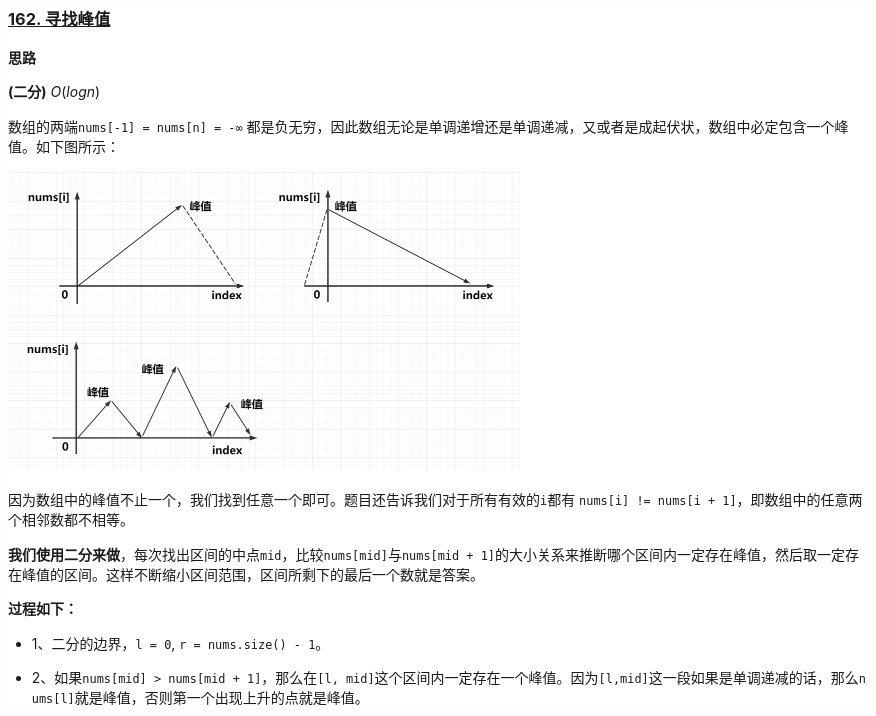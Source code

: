 
### [162. 寻找峰值](https://leetcode-cn.com/problems/find-peak-element/)

**思路**

**(二分)**   $O(logn)$ 

数组的两端`nums[-1] = nums[n] = -∞` 都是负无穷，因此数组无论是单调递增还是单调递减，又或者是成起伏状，数组中必定包含一个峰值。如下图所示：

<img src="LeetCode 精选 TOP 面试题（4）.assets/image-20210727204225073.png" alt="image-20210727204225073" style="zoom: 50%;" />

因为数组中的峰值不止一个，我们找到任意一个即可。题目还告诉我们对于所有有效的` i `都有 `nums[i] != nums[i + 1]`，即数组中的任意两个相邻数都不相等。 

**我们使用二分来做**，每次找出区间的中点`mid`，比较`nums[mid]`与`nums[mid + 1]`的大小关系来推断哪个区间内一定存在峰值，然后取一定存在峰值的区间。这样不断缩小区间范围，区间所剩下的最后一个数就是答案。 

**过程如下：** 

- 1、二分的边界，`l = 0`, `r = nums.size() - 1`。

- 2、如果`nums[mid] > nums[mid + 1]`，那么在`[l, mid]`这个区间内一定存在一个峰值。因为`[l,mid]`这一段如果是单调递减的话，那么`nums[l]`就是峰值，否则第一个出现上升的点就是峰值。
